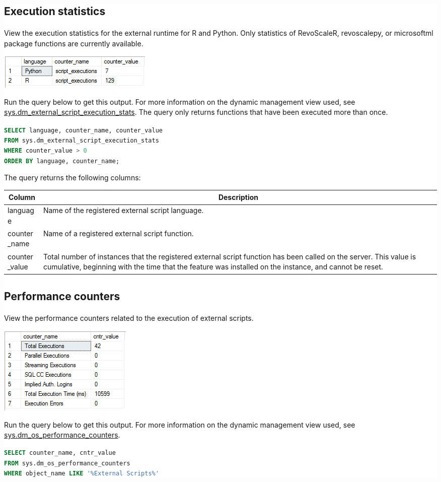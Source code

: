 ## Execution statistics

View the execution statistics for the external runtime for R and Python. Only statistics of RevoScaleR, revoscalepy, or microsoftml package functions are currently available.

![Output from the execution statistics query](media/dmv-execution-statistics.png "Output from the execution statistics query")

Run the query below to get this output. For more information on the dynamic management view used, see  [sys.dm_external_script_execution_stats](../../relational-databases/system-dynamic-management-views/sys-dm-external-script-execution-stats.md). The query only returns functions that have been executed more than once.

```sql
SELECT language, counter_name, counter_value
FROM sys.dm_external_script_execution_stats
WHERE counter_value > 0
ORDER BY language, counter_name;
```

The query returns the following columns:

| Column        | Description |
|---------------|-------------|
| language      | Name of the registered external script language. |
| counter_name  | Name of a registered external script function. |
| counter_value | Total number of instances that the registered external script function has been called on the server. This value is cumulative, beginning with the time that the feature was installed on the instance, and cannot be reset. |

## Performance counters

View the performance counters related to the execution of external scripts.

![Output from the performance counters query](media/dmv-performance-counters.png "Output from the performance counters query")

Run the query below to get this output. For more information on the dynamic management view used, see  [sys.dm_os_performance_counters](../../relational-databases/system-dynamic-management-views/sys-dm-os-performance-counters-transact-sql.md).

```sql
SELECT counter_name, cntr_value
FROM sys.dm_os_performance_counters 
WHERE object_name LIKE '%External Scripts%'
```
